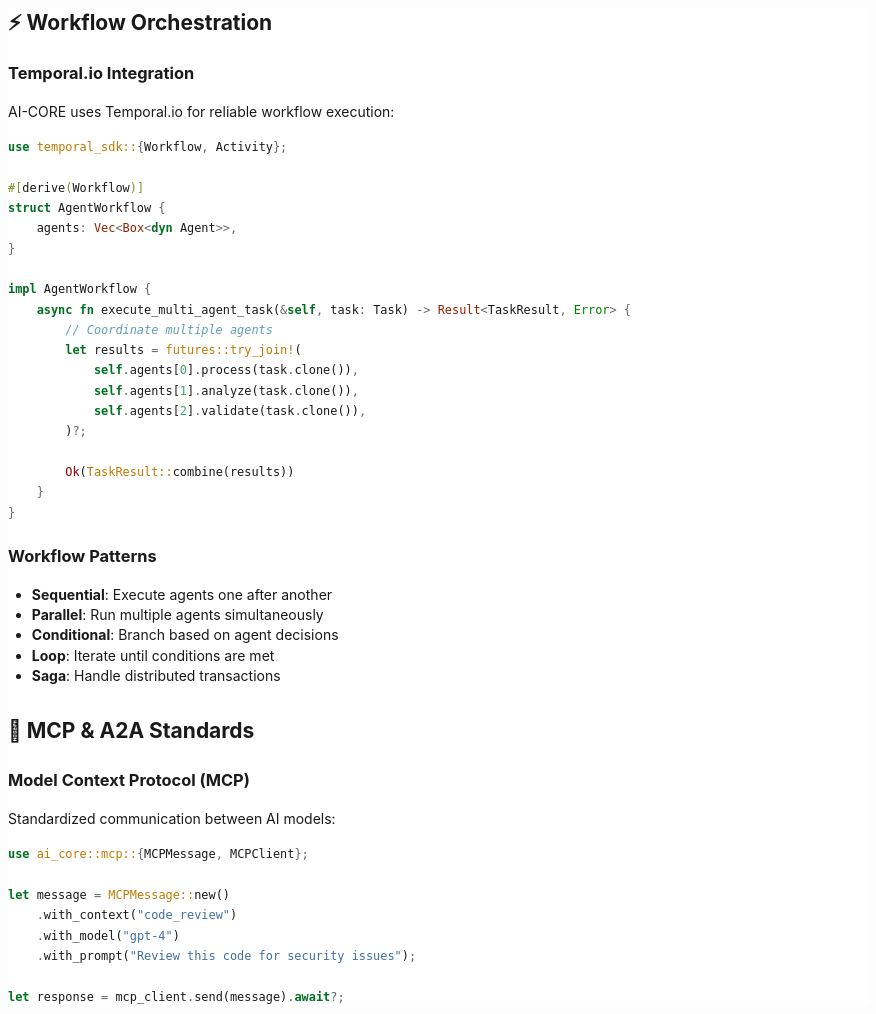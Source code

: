## ⚡ Workflow Orchestration

### Temporal.io Integration

AI-CORE uses Temporal.io for reliable workflow execution:

```rust
use temporal_sdk::{Workflow, Activity};

#[derive(Workflow)]
struct AgentWorkflow {
    agents: Vec<Box<dyn Agent>>,
}

impl AgentWorkflow {
    async fn execute_multi_agent_task(&self, task: Task) -> Result<TaskResult, Error> {
        // Coordinate multiple agents
        let results = futures::try_join!(
            self.agents[0].process(task.clone()),
            self.agents[1].analyze(task.clone()),
            self.agents[2].validate(task.clone()),
        )?;

        Ok(TaskResult::combine(results))
    }
}
```

### Workflow Patterns

- **Sequential**: Execute agents one after another
- **Parallel**: Run multiple agents simultaneously
- **Conditional**: Branch based on agent decisions
- **Loop**: Iterate until conditions are met
- **Saga**: Handle distributed transactions

## 🔗 MCP & A2A Standards

### Model Context Protocol (MCP)

Standardized communication between AI models:

```rust
use ai_core::mcp::{MCPMessage, MCPClient};

let message = MCPMessage::new()
    .with_context("code_review")
    .with_model("gpt-4")
    .with_prompt("Review this code for security issues");

let response = mcp_client.send(message).await?;
```
